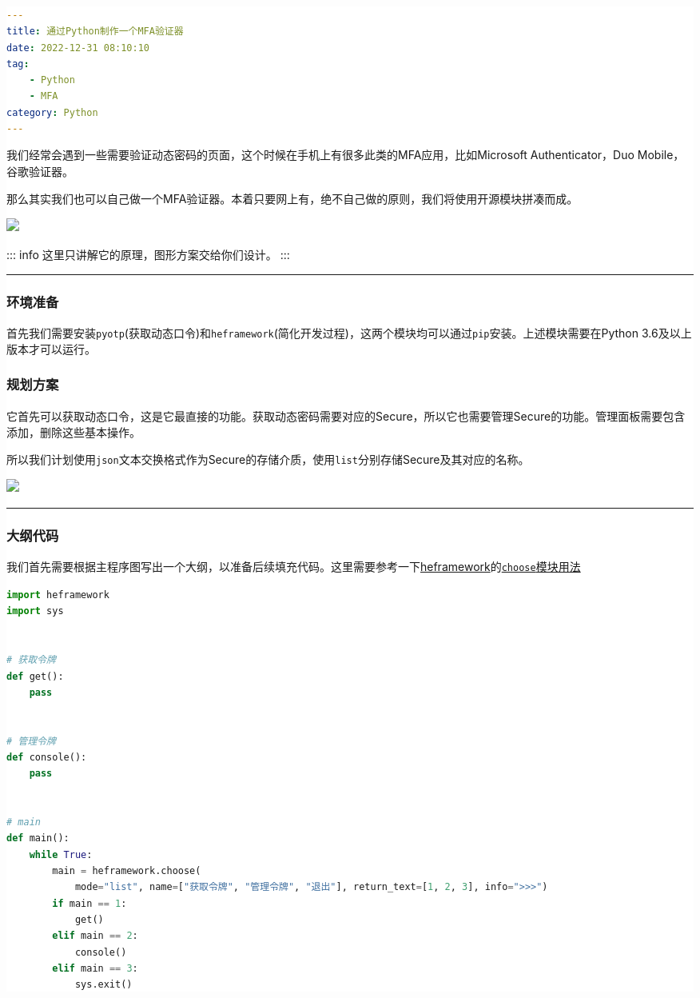 ```yaml
---
title: 通过Python制作一个MFA验证器
date: 2022-12-31 08:10:10
tag: 
    - Python
    - MFA
category: Python
---
```

我们经常会遇到一些需要验证动态密码的页面，这个时候在手机上有很多此类的MFA应用，比如Microsoft Authenticator，Duo Mobile，谷歌验证器。

那么其实我们也可以自己做一个MFA验证器。本着只要网上有，绝不自己做的原则，我们将使用开源模块拼凑而成。

![](https://image.hestudio.org/img/2022/12/28/63abc608bb033.png)



::: info 
这里只讲解它的原理，图形方案交给你们设计。
:::

---
### 环境准备
首先我们需要安装`pyotp`(获取动态口令)和`heframework`(简化开发过程)，这两个模块均可以通过`pip`安装。上述模块需要在Python 3.6及以上版本才可以运行。

### 规划方案
它首先可以获取动态口令，这是它最直接的功能。获取动态密码需要对应的Secure，所以它也需要管理Secure的功能。管理面板需要包含添加，删除这些基本操作。

所以我们计划使用`json`文本交换格式作为Secure的存储介质，使用`list`分别存储Secure及其对应的名称。

![](https://image.hestudio.org/img/2022/12/31/63afb45c9805d.jpeg)

--- 

### 大纲代码
我们首先需要根据主程序图写出一个大纲，以准备后续填充代码。这里需要参考一下[heframework](https://pypi.org/project/heframework/)的[`choose`模块用法](https://gitee.com/hestudio-framework/main-windows/blob/master/docs/choose.md)

```python
import heframework
import sys


# 获取令牌
def get():
    pass


# 管理令牌
def console():
    pass


# main
def main():
    while True:
        main = heframework.choose(
            mode="list", name=["获取令牌", "管理令牌", "退出"], return_text=[1, 2, 3], info=">>>")
        if main == 1:
            get()
        elif main == 2:
            console()
        elif main == 3:
            sys.exit()
```